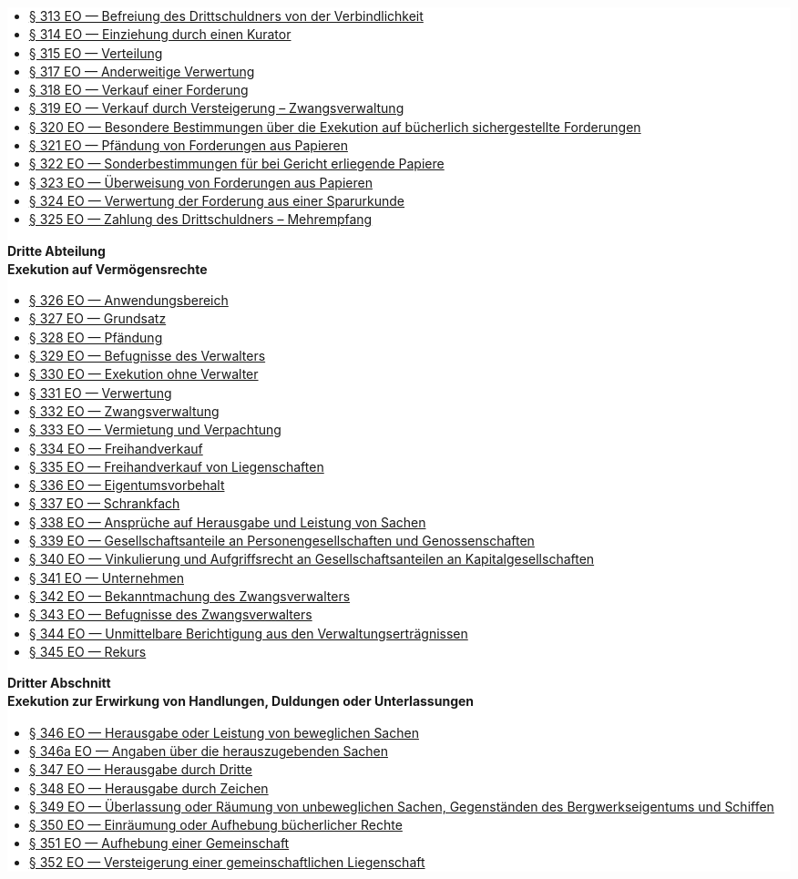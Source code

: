 * [§ 313 EO — Befreiung des Drittschuldners von der Verbindlichkeit](#-313-eo--befreiung-des-drittschuldners-von-der-verbindlichkeit)  
* [§ 314 EO — Einziehung durch einen Kurator](#-314-eo--einziehung-durch-einen-kurator)  
* [§ 315 EO — Verteilung](#-315-eo--verteilung)  
* [§ 317 EO — Anderweitige Verwertung](#-317-eo--anderweitige-verwertung)  
* [§ 318 EO — Verkauf einer Forderung](#-318-eo--verkauf-einer-forderung)  
* [§ 319 EO — Verkauf durch Versteigerung – Zwangsverwaltung](#-319-eo--verkauf-durch-versteigerung--zwangsverwaltung)  
* [§ 320 EO — Besondere Bestimmungen über die Exekution auf bücherlich sichergestellte Forderungen](#-320-eo--besondere-bestimmungen-über-die-exekution-auf-bücherlich-sichergestellte-forderungen)  
* [§ 321 EO — Pfändung von Forderungen aus Papieren](#-321-eo--pfändung-von-forderungen-aus-papieren)  
* [§ 322 EO — Sonderbestimmungen für bei Gericht erliegende Papiere](#-322-eo--sonderbestimmungen-für-bei-gericht-erliegende-papiere)  
* [§ 323 EO — Überweisung von Forderungen aus Papieren](#-323-eo--überweisung-von-forderungen-aus-papieren)  
* [§ 324 EO — Verwertung der Forderung aus einer Sparurkunde](#-324-eo--verwertung-der-forderung-aus-einer-sparurkunde)  
* [§ 325 EO — Zahlung des Drittschuldners – Mehrempfang](#-325-eo--zahlung-des-drittschuldners--mehrempfang)

**Dritte Abteilung**  
**Exekution auf Vermögensrechte**  
* [§ 326 EO — Anwendungsbereich](#-326-eo--anwendungsbereich)  
* [§ 327 EO — Grundsatz](#-327-eo--grundsatz)  
* [§ 328 EO — Pfändung](#-328-eo--pfändung)  
* [§ 329 EO — Befugnisse des Verwalters](#-329-eo--befugnisse-des-verwalters)  
* [§ 330 EO — Exekution ohne Verwalter](#-330-eo--exekution-ohne-verwalter)  
* [§ 331 EO — Verwertung](#-331-eo--verwertung)  
* [§ 332 EO — Zwangsverwaltung](#-332-eo--zwangsverwaltung)  
* [§ 333 EO — Vermietung und Verpachtung](#-333-eo--vermietung-und-verpachtung)  
* [§ 334 EO — Freihandverkauf](#-334-eo--freihandverkauf)  
* [§ 335 EO — Freihandverkauf von Liegenschaften](#-335-eo--freihandverkauf-von-liegenschaften)  
* [§ 336 EO — Eigentumsvorbehalt](#-336-eo--eigentumsvorbehalt)  
* [§ 337 EO — Schrankfach](#-337-eo--schrankfach)  
* [§ 338 EO — Ansprüche auf Herausgabe und Leistung von Sachen](#-338-eo--ansprüche-auf-herausgabe-und-leistung-von-sachen)  
* [§ 339 EO — Gesellschaftsanteile an Personengesellschaften und Genossenschaften](#-339-eo--gesellschaftsanteile-an-personengesellschaften-und-genossenschaften)  
* [§ 340 EO — Vinkulierung und Aufgriffsrecht an Gesellschaftsanteilen an Kapitalgesellschaften](#-340-eo--vinkulierung-und-aufgriffsrecht-an-gesellschaftsanteilen-an-kapitalgesellschaften)  
* [§ 341 EO — Unternehmen](#-341-eo--unternehmen)  
* [§ 342 EO — Bekanntmachung des Zwangsverwalters](#-342-eo--bekanntmachung-des-zwangsverwalters)  
* [§ 343 EO — Befugnisse des Zwangsverwalters](#-343-eo--befugnisse-des-zwangsverwalters)  
* [§ 344 EO — Unmittelbare Berichtigung aus den Verwaltungserträgnissen](#-344-eo--unmittelbare-berichtigung-aus-den-verwaltungserträgnissen)  
* [§ 345 EO — Rekurs](#-345-eo--rekurs)

**Dritter Abschnitt**  
**Exekution zur Erwirkung von Handlungen, Duldungen oder Unterlassungen**  
* [§ 346 EO — Herausgabe oder Leistung von beweglichen Sachen](#-346-eo--herausgabe-oder-leistung-von-beweglichen-sachen)  
* [§ 346a EO — Angaben über die herauszugebenden Sachen](#-346a-eo--angaben-über-die-herauszugebenden-sachen)  
* [§ 347 EO — Herausgabe durch Dritte](#-347-eo--herausgabe-durch-dritte)  
* [§ 348 EO — Herausgabe durch Zeichen](#-348-eo--herausgabe-durch-zeichen)  
* [§ 349 EO — Überlassung oder Räumung von unbeweglichen Sachen, Gegenständen des Bergwerkseigentums und Schiffen](#-349-eo--überlassung-oder-räumung-von-unbeweglichen-sachen-gegenständen-des-bergwerkseigentums-und-schiffen)  
* [§ 350 EO — Einräumung oder Aufhebung bücherlicher Rechte](#-350-eo--einräumung-oder-aufhebung-bücherlicher-rechte)  
* [§ 351 EO — Aufhebung einer Gemeinschaft](#-351-eo--aufhebung-einer-gemeinschaft)  
* [§ 352 EO — Versteigerung einer gemeinschaftlichen Liegenschaft](#-352-eo--versteigerung-einer-gemeinschaftlichen-liegenschaft)  